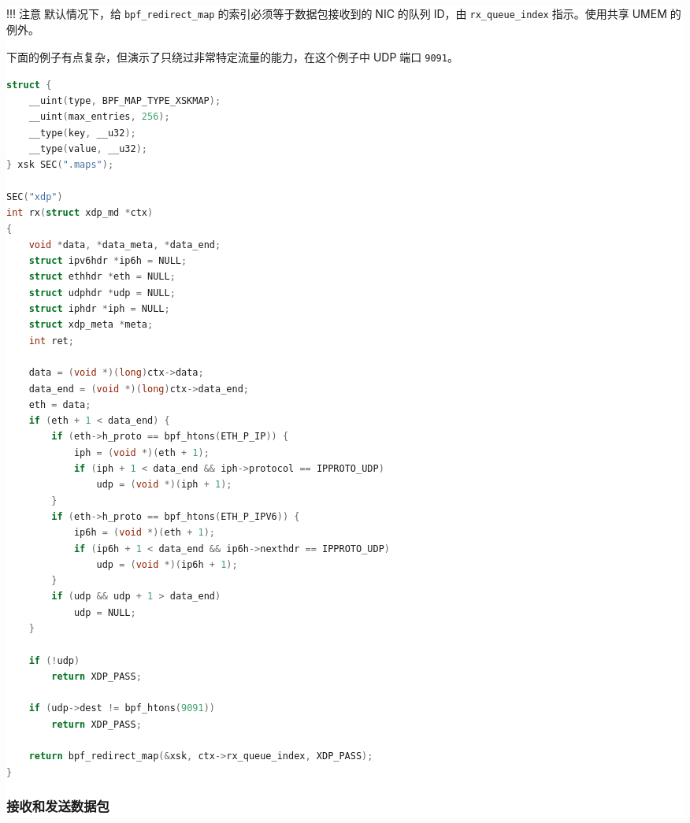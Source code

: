 !!! 注意
    默认情况下，给 `bpf_redirect_map` 的索引必须等于数据包接收到的 NIC 的队列 ID，由 `rx_queue_index` 指示。使用共享 UMEM 的例外。

下面的例子有点复杂，但演示了只绕过非常特定流量的能力，在这个例子中 UDP 端口 `9091`。

```c
struct {
    __uint(type, BPF_MAP_TYPE_XSKMAP);
    __uint(max_entries, 256);
    __type(key, __u32);
    __type(value, __u32);
} xsk SEC(".maps");

SEC("xdp")
int rx(struct xdp_md *ctx)
{
    void *data, *data_meta, *data_end;
    struct ipv6hdr *ip6h = NULL;
    struct ethhdr *eth = NULL;
    struct udphdr *udp = NULL;
    struct iphdr *iph = NULL;
    struct xdp_meta *meta;
    int ret;

    data = (void *)(long)ctx->data;
    data_end = (void *)(long)ctx->data_end;
    eth = data;
    if (eth + 1 < data_end) {
        if (eth->h_proto == bpf_htons(ETH_P_IP)) {
            iph = (void *)(eth + 1);
            if (iph + 1 < data_end && iph->protocol == IPPROTO_UDP)
                udp = (void *)(iph + 1);
        }
        if (eth->h_proto == bpf_htons(ETH_P_IPV6)) {
            ip6h = (void *)(eth + 1);
            if (ip6h + 1 < data_end && ip6h->nexthdr == IPPROTO_UDP)
                udp = (void *)(ip6h + 1);
        }
        if (udp && udp + 1 > data_end)
            udp = NULL;
    }

    if (!udp)
        return XDP_PASS;

    if (udp->dest != bpf_htons(9091))
        return XDP_PASS;

    return bpf_redirect_map(&xsk, ctx->rx_queue_index, XDP_PASS);
}
```

### 接收和发送数据包
